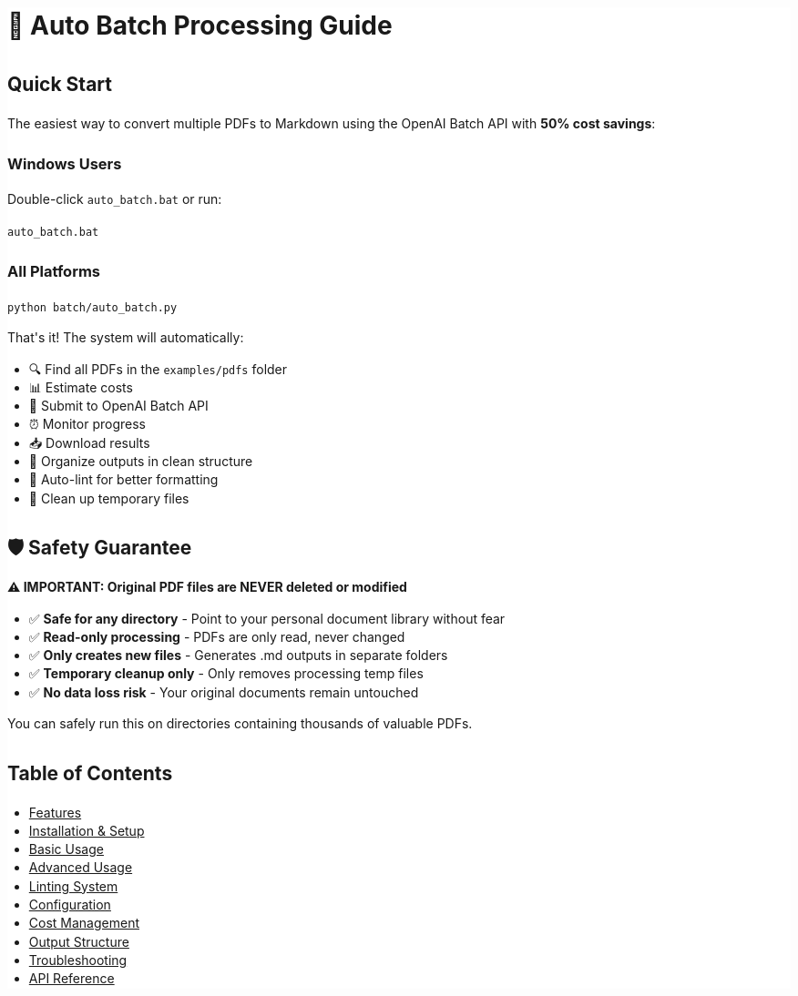 # 🤖 Auto Batch Processing Guide

## Quick Start

The easiest way to convert multiple PDFs to Markdown using the OpenAI Batch API with **50% cost savings**:

### Windows Users
Double-click `auto_batch.bat` or run:
```cmd
auto_batch.bat
```

### All Platforms
```bash
python batch/auto_batch.py
```

That's it! The system will automatically:
- 🔍 Find all PDFs in the `examples/pdfs` folder
- 📊 Estimate costs
- 🚀 Submit to OpenAI Batch API
- ⏰ Monitor progress
- 📥 Download results
- 📁 Organize outputs in clean structure
- 🔧 Auto-lint for better formatting
- 🧹 Clean up temporary files

## 🛡️ Safety Guarantee

**⚠️ IMPORTANT: Original PDF files are NEVER deleted or modified**

- ✅ **Safe for any directory** - Point to your personal document library without fear
- ✅ **Read-only processing** - PDFs are only read, never changed
- ✅ **Only creates new files** - Generates .md outputs in separate folders
- ✅ **Temporary cleanup only** - Only removes processing temp files
- ✅ **No data loss risk** - Your original documents remain untouched

You can safely run this on directories containing thousands of valuable PDFs.

## Table of Contents

- [Features](#features)
- [Installation & Setup](#installation--setup)
- [Basic Usage](#basic-usage)
- [Advanced Usage](#advanced-usage)
- [Linting System](#linting-system)
- [Configuration](#configuration)
- [Cost Management](#cost-management)
- [Output Structure](#output-structure)
- [Troubleshooting](#troubleshooting)
- [API Reference](#api-reference)
